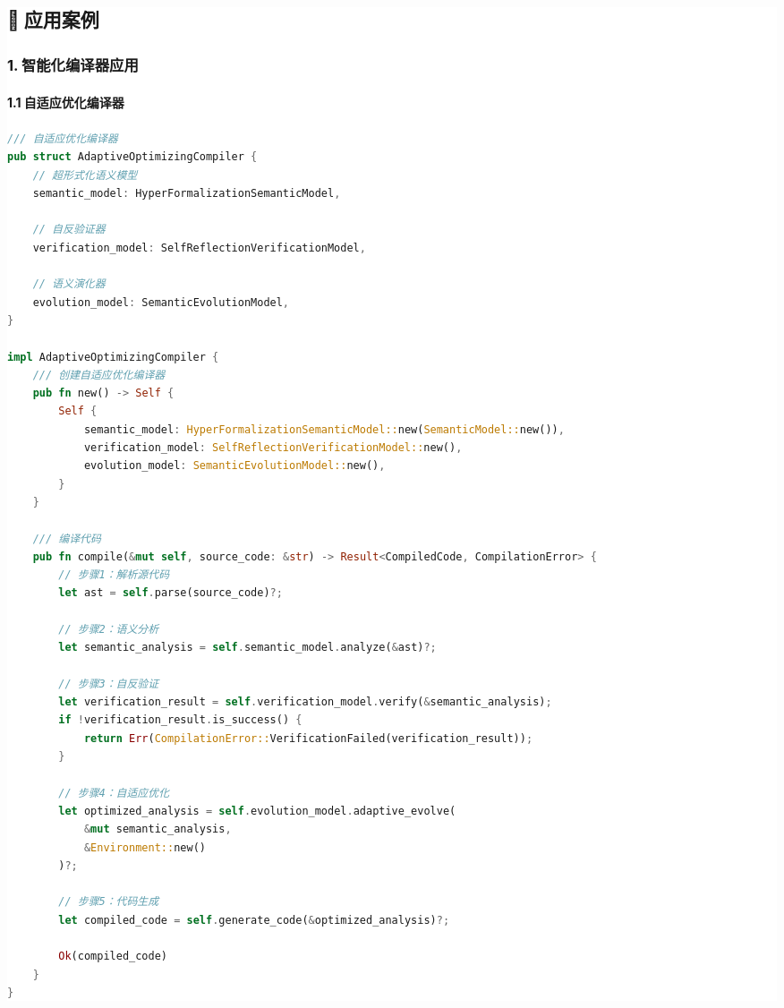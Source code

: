 
## 🎯 应用案例

### 1. 智能化编译器应用

#### 1.1 自适应优化编译器

```rust
/// 自适应优化编译器
pub struct AdaptiveOptimizingCompiler {
    // 超形式化语义模型
    semantic_model: HyperFormalizationSemanticModel,
    
    // 自反验证器
    verification_model: SelfReflectionVerificationModel,
    
    // 语义演化器
    evolution_model: SemanticEvolutionModel,
}

impl AdaptiveOptimizingCompiler {
    /// 创建自适应优化编译器
    pub fn new() -> Self {
        Self {
            semantic_model: HyperFormalizationSemanticModel::new(SemanticModel::new()),
            verification_model: SelfReflectionVerificationModel::new(),
            evolution_model: SemanticEvolutionModel::new(),
        }
    }
    
    /// 编译代码
    pub fn compile(&mut self, source_code: &str) -> Result<CompiledCode, CompilationError> {
        // 步骤1：解析源代码
        let ast = self.parse(source_code)?;
        
        // 步骤2：语义分析
        let semantic_analysis = self.semantic_model.analyze(&ast)?;
        
        // 步骤3：自反验证
        let verification_result = self.verification_model.verify(&semantic_analysis);
        if !verification_result.is_success() {
            return Err(CompilationError::VerificationFailed(verification_result));
        }
        
        // 步骤4：自适应优化
        let optimized_analysis = self.evolution_model.adaptive_evolve(
            &mut semantic_analysis,
            &Environment::new()
        )?;
        
        // 步骤5：代码生成
        let compiled_code = self.generate_code(&optimized_analysis)?;
        
        Ok(compiled_code)
    }
}
```
